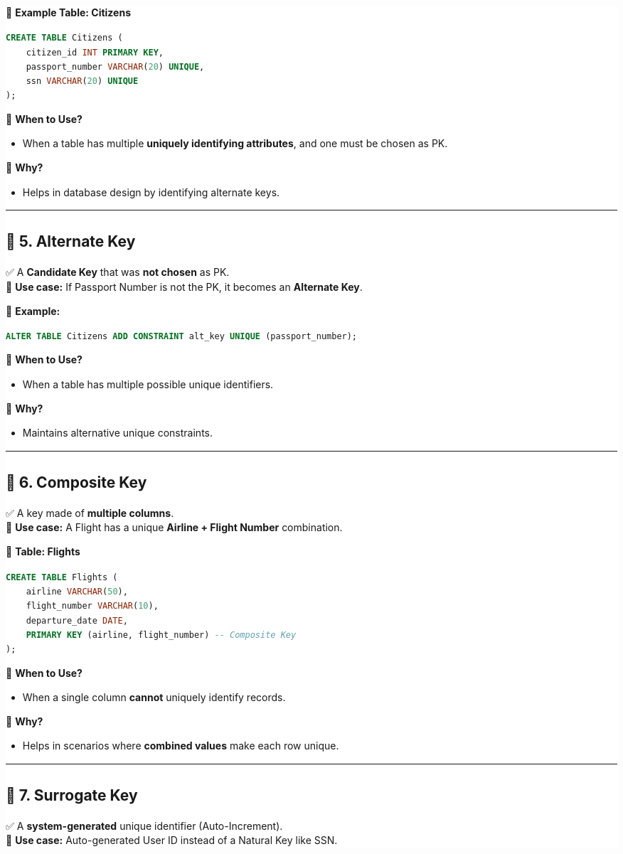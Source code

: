🔹 **Example Table: Citizens**
```sql
CREATE TABLE Citizens (
    citizen_id INT PRIMARY KEY,
    passport_number VARCHAR(20) UNIQUE,
    ssn VARCHAR(20) UNIQUE
);
```
🔹 **When to Use?**  
- When a table has multiple **uniquely identifying attributes**, and one must be chosen as PK.

🔹 **Why?**  
- Helps in database design by identifying alternate keys.

---

## **🔹 5. Alternate Key**
✅ A **Candidate Key** that was **not chosen** as PK.  
📌 **Use case:** If Passport Number is not the PK, it becomes an **Alternate Key**.

🔹 **Example:**  
```sql
ALTER TABLE Citizens ADD CONSTRAINT alt_key UNIQUE (passport_number);
```

🔹 **When to Use?**  
- When a table has multiple possible unique identifiers.

🔹 **Why?**  
- Maintains alternative unique constraints.

---

## **🔹 6. Composite Key**
✅ A key made of **multiple columns**.  
📌 **Use case:** A Flight has a unique **Airline + Flight Number** combination.

🔹 **Table: Flights**
```sql
CREATE TABLE Flights (
    airline VARCHAR(50),
    flight_number VARCHAR(10),
    departure_date DATE,
    PRIMARY KEY (airline, flight_number) -- Composite Key
);
```
🔹 **When to Use?**  
- When a single column **cannot** uniquely identify records.

🔹 **Why?**  
- Helps in scenarios where **combined values** make each row unique.

---

## **🔹 7. Surrogate Key**
✅ A **system-generated** unique identifier (Auto-Increment).  
📌 **Use case:** Auto-generated User ID instead of a Natural Key like SSN.
